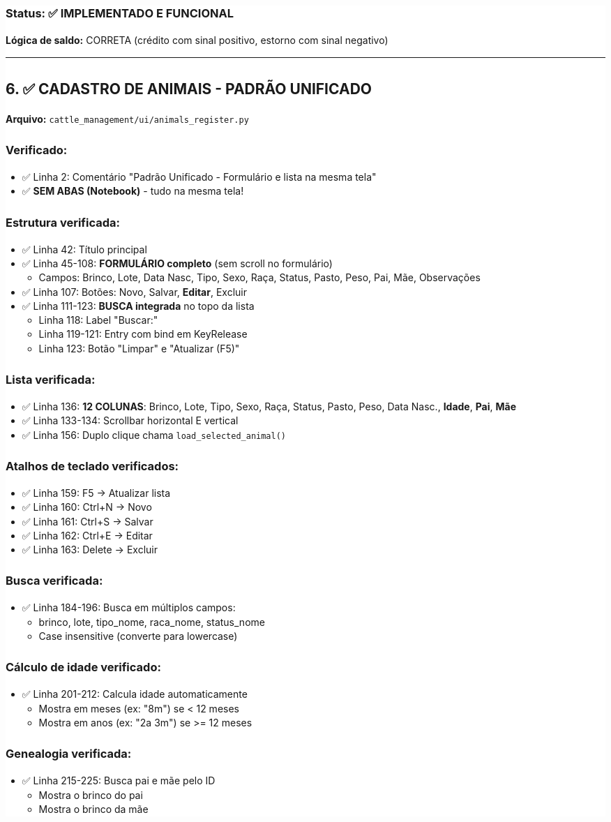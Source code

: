 ### Status: ✅ IMPLEMENTADO E FUNCIONAL
**Lógica de saldo:** CORRETA (crédito com sinal positivo, estorno com sinal negativo)

---

## 6. ✅ CADASTRO DE ANIMAIS - PADRÃO UNIFICADO

**Arquivo:** `cattle_management/ui/animals_register.py`

### Verificado:
- ✅ Linha 2: Comentário "Padrão Unificado - Formulário e lista na mesma tela"
- ✅ **SEM ABAS (Notebook)** - tudo na mesma tela!

### Estrutura verificada:
- ✅ Linha 42: Título principal
- ✅ Linha 45-108: **FORMULÁRIO completo** (sem scroll no formulário)
  - Campos: Brinco, Lote, Data Nasc, Tipo, Sexo, Raça, Status, Pasto, Peso, Pai, Mãe, Observações
- ✅ Linha 107: Botões: Novo, Salvar, **Editar**, Excluir
- ✅ Linha 111-123: **BUSCA integrada** no topo da lista
  - Linha 118: Label "Buscar:"
  - Linha 119-121: Entry com bind em KeyRelease
  - Linha 123: Botão "Limpar" e "Atualizar (F5)"

### Lista verificada:
- ✅ Linha 136: **12 COLUNAS**: Brinco, Lote, Tipo, Sexo, Raça, Status, Pasto, Peso, Data Nasc., **Idade**, **Pai**, **Mãe**
- ✅ Linha 133-134: Scrollbar horizontal E vertical
- ✅ Linha 156: Duplo clique chama `load_selected_animal()`

### Atalhos de teclado verificados:
- ✅ Linha 159: F5 → Atualizar lista
- ✅ Linha 160: Ctrl+N → Novo
- ✅ Linha 161: Ctrl+S → Salvar
- ✅ Linha 162: Ctrl+E → Editar
- ✅ Linha 163: Delete → Excluir

### Busca verificada:
- ✅ Linha 184-196: Busca em múltiplos campos:
  - brinco, lote, tipo_nome, raca_nome, status_nome
  - Case insensitive (converte para lowercase)

### Cálculo de idade verificado:
- ✅ Linha 201-212: Calcula idade automaticamente
  - Mostra em meses (ex: "8m") se < 12 meses
  - Mostra em anos (ex: "2a 3m") se >= 12 meses

### Genealogia verificada:
- ✅ Linha 215-225: Busca pai e mãe pelo ID
  - Mostra o brinco do pai
  - Mostra o brinco da mãe
